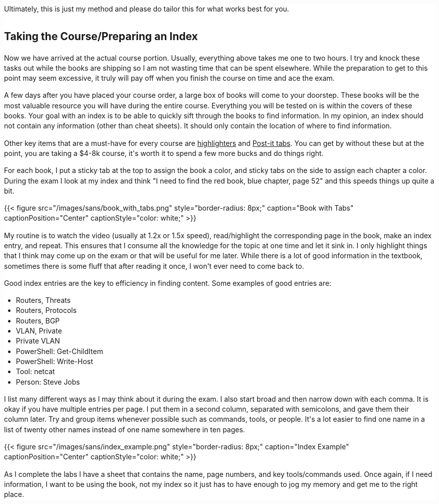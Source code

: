 Ultimately, this is just my method and please do tailor this for what works best for you.

## Taking the Course/Preparing an Index
Now we have arrived at the actual course portion. Usually, everything above takes me one to two hours. I try and knock these tasks out while the books are shipping so I am not wasting time that can be spent elsewhere. While the preparation to get to this point may seem excessive, it truly will pay off when you finish the course on time and ace the exam.

A few days after you have placed your course order, a large box of books will come to your doorstep. These books will be the most valuable resource you will have during the entire course. Everything you will be tested on is within the covers of these books. Your goal with an index is to be able to quickly sift through the books to find information. In my opinion, an index should not contain any information (other than cheat sheets). It should only contain the location of where to find information.

Other key items that are a must-have for every course are [highlighters](https://a.co/d/1WbEqo2) and [Post-it tabs](https://a.co/d/cS6vJl8). You can get by without these but at the point, you are taking a $4-8k course, it's worth it to spend a few more bucks and do things right.

For each book, I put a sticky tab at the top to assign the book a color, and sticky tabs on the side to assign each chapter a color. During the exam I look at my index and think "I need to find the red book, blue chapter, page 52" and this speeds things up quite a bit.

{{< figure src="/images/sans/book_with_tabs.png" style="border-radius: 8px;" caption="Book with Tabs" captionPosition="Center" captionStyle="color: white;" >}}


My routine is to watch the video (usually at 1.2x or 1.5x speed), read/highlight the corresponding page in the book, make an index entry, and repeat. This ensures that I consume all the knowledge for the topic at one time and let it sink in. I only highlight things that I think may come up on the exam or that will be useful for me later. While there is a lot of good information in the textbook, sometimes there is some fluff that after reading it once, I won't ever need to come back to.

Good index entries are the key to efficiency in finding content. Some examples of good entries are:

- Routers, Threats
- Routers, Protocols
- Routers, BGP
- VLAN, Private
- Private VLAN
- PowerShell: Get-ChildItem
- PowerShell: Write-Host
- Tool: netcat
- Person: Steve Jobs

I list many different ways as I may think about it during the exam. I also start broad and then narrow down with each comma. It is okay if you have multiple entries per page. I put them in a second column, separated with semicolons, and gave them their column later. Try and group items whenever possible such as commands, tools, or people. It's a lot easier to find one name in a list of twenty other names instead of one name somewhere in ten pages. 

{{< figure src="/images/sans/index_example.png" style="border-radius: 8px;" caption="Index Example" captionPosition="Center" captionStyle="color: white;" >}}


As I complete the labs I have a sheet that contains the name, page numbers, and key tools/commands used. Once again, if I need information, I want to be using the book, not my index so it just has to have enough to jog my memory and get me to the right place.
